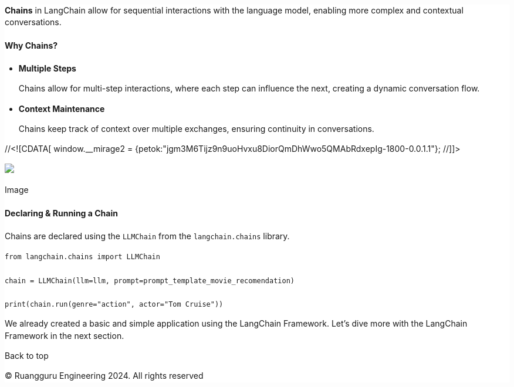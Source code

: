 **Chains** in LangChain allow for sequential interactions with the language model, enabling more complex and contextual conversations.

#### Why Chains?

*   **Multiple Steps**
    
    Chains allow for multi-step interactions, where each step can influence the next, creating a dynamic conversation flow.
    
*   **Context Maintenance**
    
    Chains keep track of context over multiple exchanges, ensuring continuity in conversations.
    

//<!\[CDATA\[ window.\_\_mirage2 = {petok:"jgm3M6Tijz9n9uoHvxu8DiorQmDhWwo5QMAbRdxepIg-1800-0.0.1.1"}; //\]\]> 

![](https://storage.googleapis.com/rg-ai-bootcamp/langchain/chain.png)

Image

#### Declaring & Running a Chain

Chains are declared using the `LLMChain` from the `langchain.chains` library.

    from langchain.chains import LLMChain
    
    chain = LLMChain(llm=llm, prompt=prompt_template_movie_recomendation)
    
    print(chain.run(genre="action", actor="Tom Cruise"))

We already created a basic and simple application using the LangChain Framework. Let’s dive more with the LangChain Framework in the next section.

Back to top


© Ruangguru Engineering 2024. All rights reserved
